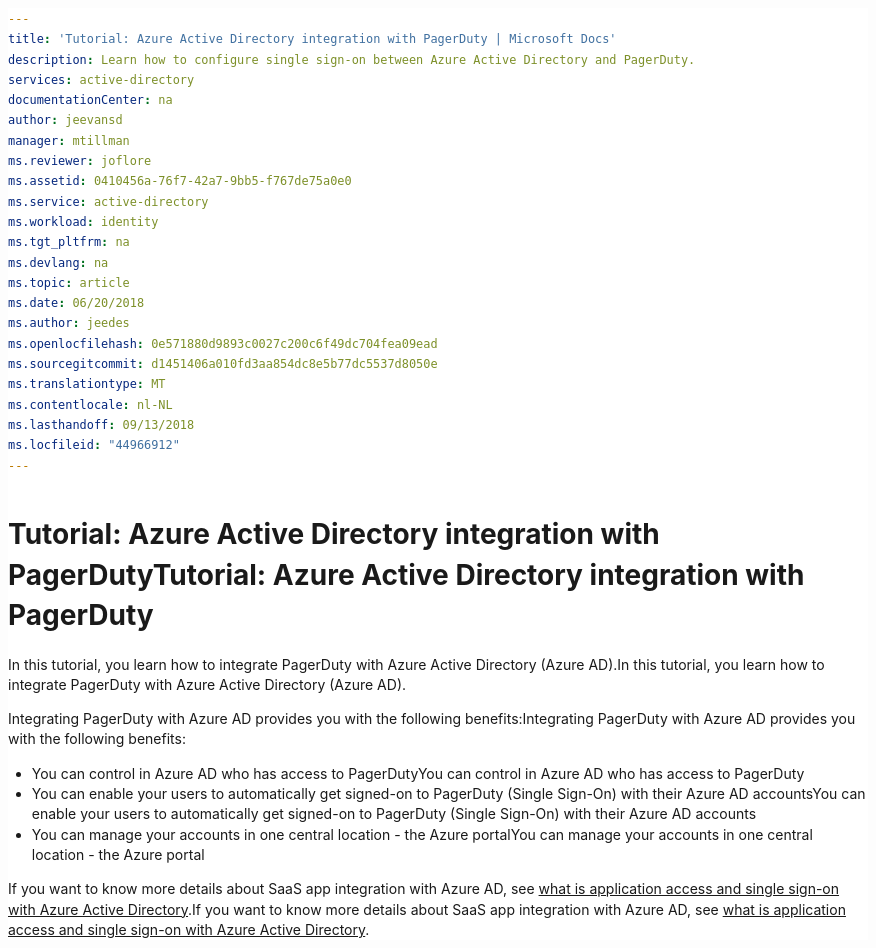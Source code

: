 ```yaml
---
title: 'Tutorial: Azure Active Directory integration with PagerDuty | Microsoft Docs'
description: Learn how to configure single sign-on between Azure Active Directory and PagerDuty.
services: active-directory
documentationCenter: na
author: jeevansd
manager: mtillman
ms.reviewer: joflore
ms.assetid: 0410456a-76f7-42a7-9bb5-f767de75a0e0
ms.service: active-directory
ms.workload: identity
ms.tgt_pltfrm: na
ms.devlang: na
ms.topic: article
ms.date: 06/20/2018
ms.author: jeedes
ms.openlocfilehash: 0e571880d9893c0027c200c6f49dc704fea09ead
ms.sourcegitcommit: d1451406a010fd3aa854dc8e5b77dc5537d8050e
ms.translationtype: MT
ms.contentlocale: nl-NL
ms.lasthandoff: 09/13/2018
ms.locfileid: "44966912"
---
```

# <a name="tutorial-azure-active-directory-integration-with-pagerduty"></a><span data-ttu-id="264ab-103">Tutorial: Azure Active Directory integration with PagerDuty</span><span class="sxs-lookup"><span data-stu-id="264ab-103">Tutorial: Azure Active Directory integration with PagerDuty</span></span>

<span data-ttu-id="264ab-104">In this tutorial, you learn how to integrate PagerDuty with Azure Active Directory (Azure AD).</span><span class="sxs-lookup"><span data-stu-id="264ab-104">In this tutorial, you learn how to integrate PagerDuty with Azure Active Directory (Azure AD).</span></span>

<span data-ttu-id="264ab-105">Integrating PagerDuty with Azure AD provides you with the following benefits:</span><span class="sxs-lookup"><span data-stu-id="264ab-105">Integrating PagerDuty with Azure AD provides you with the following benefits:</span></span>

- <span data-ttu-id="264ab-106">You can control in Azure AD who has access to PagerDuty</span><span class="sxs-lookup"><span data-stu-id="264ab-106">You can control in Azure AD who has access to PagerDuty</span></span>
- <span data-ttu-id="264ab-107">You can enable your users to automatically get signed-on to PagerDuty (Single Sign-On) with their Azure AD accounts</span><span class="sxs-lookup"><span data-stu-id="264ab-107">You can enable your users to automatically get signed-on to PagerDuty (Single Sign-On) with their Azure AD accounts</span></span>
- <span data-ttu-id="264ab-108">You can manage your accounts in one central location - the Azure portal</span><span class="sxs-lookup"><span data-stu-id="264ab-108">You can manage your accounts in one central location - the Azure portal</span></span>

<span data-ttu-id="264ab-109">If you want to know more details about SaaS app integration with Azure AD, see [what is application access and single sign-on with Azure Active Directory](../manage-apps/what-is-single-sign-on.md).</span><span class="sxs-lookup"><span data-stu-id="264ab-109">If you want to know more details about SaaS app integration with Azure AD, see [what is application access and single sign-on with Azure Active Directory](../manage-apps/what-is-single-sign-on.md).</span></span>
